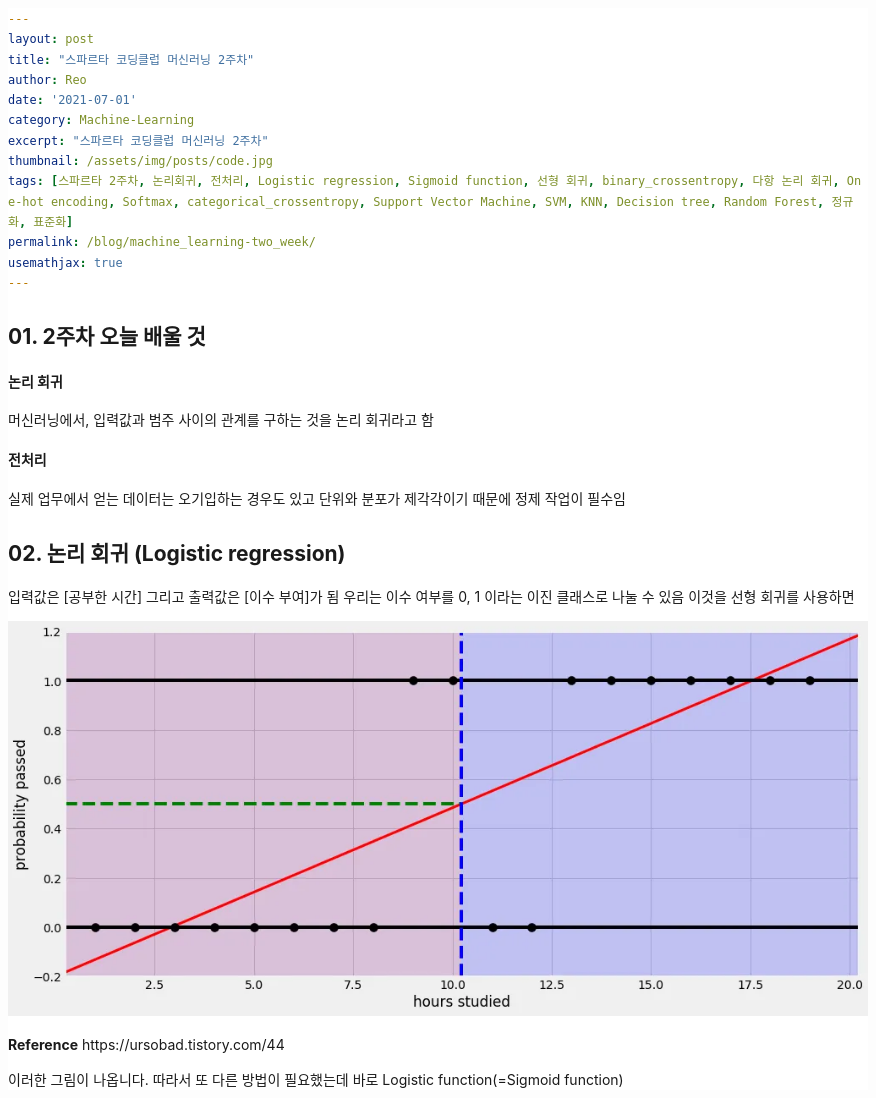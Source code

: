 ```yaml
---
layout: post
title: "스파르타 코딩클럽 머신러닝 2주차"
author: Reo
date: '2021-07-01'
category: Machine-Learning
excerpt: "스파르타 코딩클럽 머신러닝 2주차"
thumbnail: /assets/img/posts/code.jpg
tags: [스파르타 2주차, 논리회귀, 전처리, Logistic regression, Sigmoid function, 선형 회귀, binary_crossentropy, 다항 논리 회귀, One-hot encoding, Softmax, categorical_crossentropy, Support Vector Machine, SVM, KNN, Decision tree, Random Forest, 정규화, 표준화]
permalink: /blog/machine_learning-two_week/
usemathjax: true
---
```


<h2>01. 2주차 오늘 배울 것</h2>
<h4>논리 회귀</h4>
<p>머신러닝에서, 입력값과 범주 사이의 관계를 구하는 것을 논리 회귀라고 함</p>

<h4>전처리</h4>
<p>실제 업무에서 얻는 데이터는 오기입하는 경우도 있고 단위와 분포가 제각각이기 때문에 정제 작업이 필수임</p>

<h2>02. 논리 회귀 (Logistic regression)</h2>
<p>입력값은 [공부한 시간] 그리고 출력값은 [이수 부여]가 됨 우리는 이수 여부를 0, 1 이라는 이진 클래스로 나눌 수 있음 이것을 선형 회귀를 사용하면</p>

<img src="/assets/img/two/2_1.png" title="선형 회귀"/>
<p><b>Reference</b> https://ursobad.tistory.com/44</p>

<p>이러한 그림이 나옵니다. 따라서 또 다른 방법이 필요했는데 바로 Logistic function(=Sigmoid function)</p>

